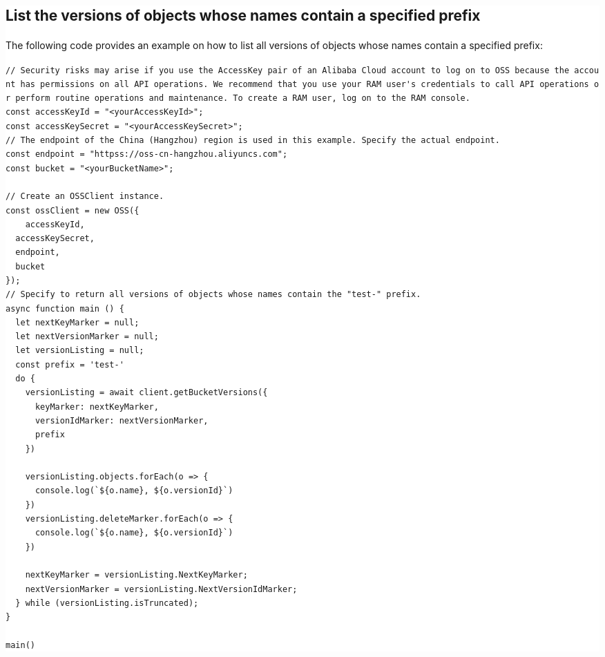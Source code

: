 ## List the versions of objects whose names contain a specified prefix

The following code provides an example on how to list all versions of objects whose names contain a specified prefix:

```
// Security risks may arise if you use the AccessKey pair of an Alibaba Cloud account to log on to OSS because the account has permissions on all API operations. We recommend that you use your RAM user's credentials to call API operations or perform routine operations and maintenance. To create a RAM user, log on to the RAM console.
const accessKeyId = "<yourAccessKeyId>";
const accessKeySecret = "<yourAccessKeySecret>";
// The endpoint of the China (Hangzhou) region is used in this example. Specify the actual endpoint.
const endpoint = "httpss://oss-cn-hangzhou.aliyuncs.com";
const bucket = "<yourBucketName>";

// Create an OSSClient instance.
const ossClient = new OSS({
    accessKeyId,
  accessKeySecret,
  endpoint,
  bucket
});
// Specify to return all versions of objects whose names contain the "test-" prefix.
async function main () {
  let nextKeyMarker = null;
  let nextVersionMarker = null;
  let versionListing = null;
  const prefix = 'test-'
  do {
    versionListing = await client.getBucketVersions({
      keyMarker: nextKeyMarker,
      versionIdMarker: nextVersionMarker,
      prefix
    })
  
    versionListing.objects.forEach(o => {
      console.log(`${o.name}, ${o.versionId}`)
    })
    versionListing.deleteMarker.forEach(o => {
      console.log(`${o.name}, ${o.versionId}`)
    })
  
    nextKeyMarker = versionListing.NextKeyMarker;
    nextVersionMarker = versionListing.NextVersionIdMarker;
  } while (versionListing.isTruncated);
}

main()
```
